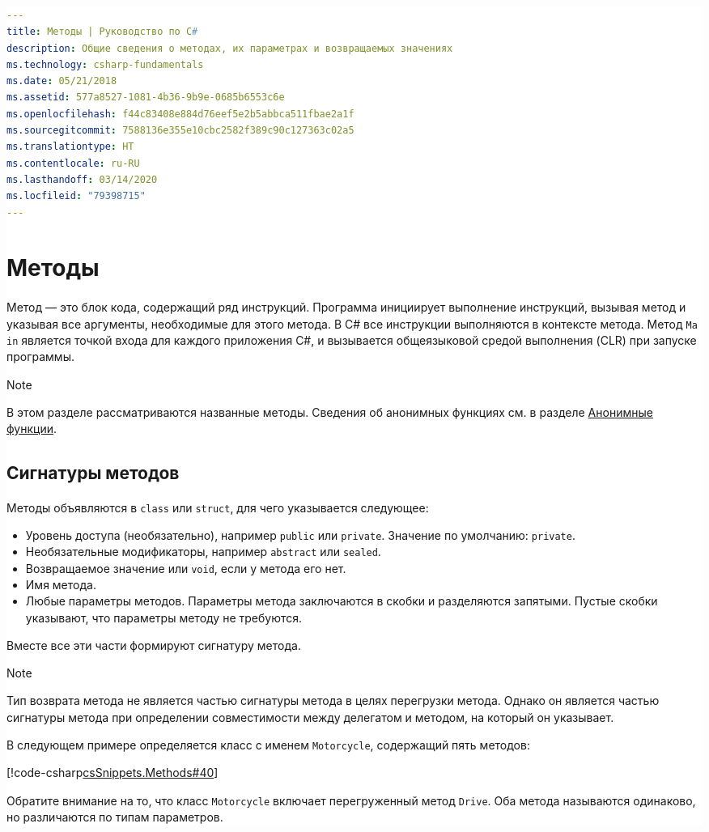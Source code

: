 ```yaml
---
title: Методы | Руководство по C#
description: Общие сведения о методах, их параметрах и возвращаемых значениях
ms.technology: csharp-fundamentals
ms.date: 05/21/2018
ms.assetid: 577a8527-1081-4b36-9b9e-0685b6553c6e
ms.openlocfilehash: f44c83408e884d76eef5e2b5abbca511fbae2a1f
ms.sourcegitcommit: 7588136e355e10cbc2582f389c90c127363c02a5
ms.translationtype: HT
ms.contentlocale: ru-RU
ms.lasthandoff: 03/14/2020
ms.locfileid: "79398715"
---
```

# <a name="methods"></a>Методы

Метод — это блок кода, содержащий ряд инструкций. Программа инициирует выполнение инструкций, вызывая метод и указывая все аргументы, необходимые для этого метода. В C# все инструкции выполняются в контексте метода. Метод `Main` является точкой входа для каждого приложения C#, и вызывается общеязыковой средой выполнения (CLR) при запуске программы.

> [!NOTE]
> В этом разделе рассматриваются названные методы. Сведения об анонимных функциях см. в разделе [Анонимные функции](programming-guide/statements-expressions-operators/anonymous-functions.md).

<a name="signatures"></a>

## <a name="method-signatures"></a>Сигнатуры методов

Методы объявляются в `class` или `struct`, для чего указывается следующее:

- Уровень доступа (необязательно), например `public` или `private`. Значение по умолчанию: `private`.
- Необязательные модификаторы, например `abstract` или `sealed`.
- Возвращаемое значение или `void`, если у метода его нет.
- Имя метода.
- Любые параметры методов. Параметры метода заключаются в скобки и разделяются запятыми. Пустые скобки указывают, что параметры методу не требуются.

Вместе все эти части формируют сигнатуру метода.

> [!NOTE]
> Тип возврата метода не является частью сигнатуры метода в целях перегрузки метода. Однако он является частью сигнатуры метода при определении совместимости между делегатом и методом, на который он указывает.

В следующем примере определяется класс с именем `Motorcycle`, содержащий пять методов:

[!code-csharp[csSnippets.Methods#40](../../samples/snippets/csharp/concepts/methods/methods40.cs#40)]

Обратите внимание на то, что класс `Motorcycle` включает перегруженный метод `Drive`. Оба метода называются одинаково, но различаются по типам параметров.
